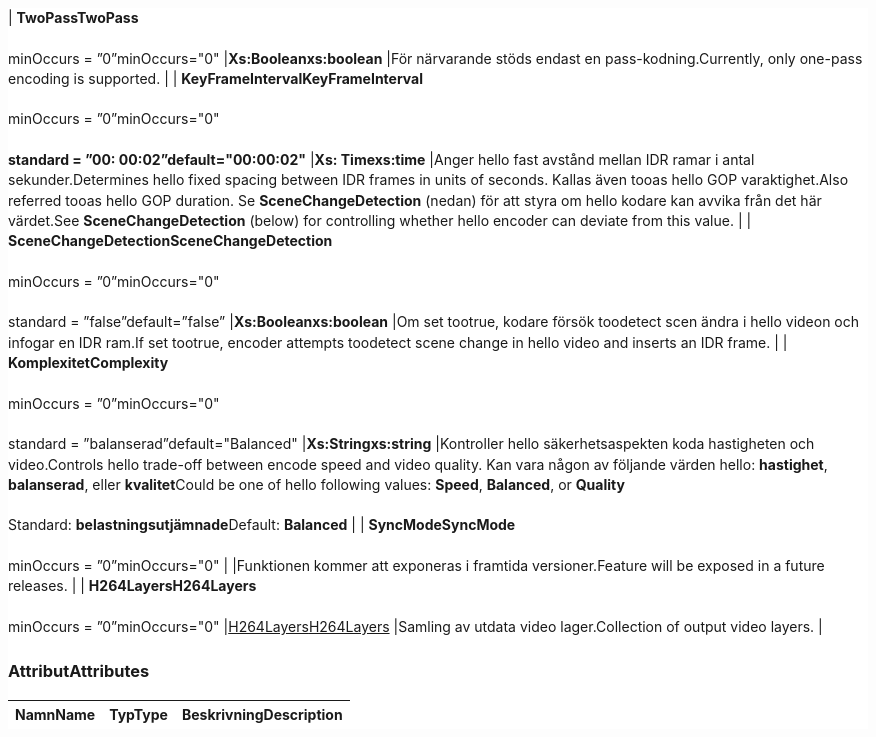 | <span data-ttu-id="5aad7-154">**TwoPass**</span><span class="sxs-lookup"><span data-stu-id="5aad7-154">**TwoPass**</span></span><br/><br/> <span data-ttu-id="5aad7-155">minOccurs = ”0”</span><span class="sxs-lookup"><span data-stu-id="5aad7-155">minOccurs="0"</span></span> |<span data-ttu-id="5aad7-156">**Xs:Boolean**</span><span class="sxs-lookup"><span data-stu-id="5aad7-156">**xs:boolean**</span></span> |<span data-ttu-id="5aad7-157">För närvarande stöds endast en pass-kodning.</span><span class="sxs-lookup"><span data-stu-id="5aad7-157">Currently, only one-pass encoding is supported.</span></span> |
| <span data-ttu-id="5aad7-158">**KeyFrameInterval**</span><span class="sxs-lookup"><span data-stu-id="5aad7-158">**KeyFrameInterval**</span></span><br/><br/> <span data-ttu-id="5aad7-159">minOccurs = ”0”</span><span class="sxs-lookup"><span data-stu-id="5aad7-159">minOccurs="0"</span></span><br/><br/> <span data-ttu-id="5aad7-160">**standard = ”00: 00:02”**</span><span class="sxs-lookup"><span data-stu-id="5aad7-160">**default="00:00:02"**</span></span> |<span data-ttu-id="5aad7-161">**Xs: Time**</span><span class="sxs-lookup"><span data-stu-id="5aad7-161">**xs:time**</span></span> |<span data-ttu-id="5aad7-162">Anger hello fast avstånd mellan IDR ramar i antal sekunder.</span><span class="sxs-lookup"><span data-stu-id="5aad7-162">Determines hello fixed spacing between IDR frames in units of seconds.</span></span> <span data-ttu-id="5aad7-163">Kallas även tooas hello GOP varaktighet.</span><span class="sxs-lookup"><span data-stu-id="5aad7-163">Also referred tooas hello GOP duration.</span></span> <span data-ttu-id="5aad7-164">Se **SceneChangeDetection** (nedan) för att styra om hello kodare kan avvika från det här värdet.</span><span class="sxs-lookup"><span data-stu-id="5aad7-164">See **SceneChangeDetection** (below) for controlling whether hello encoder can deviate from this value.</span></span> |
| <span data-ttu-id="5aad7-165">**SceneChangeDetection**</span><span class="sxs-lookup"><span data-stu-id="5aad7-165">**SceneChangeDetection**</span></span><br/><br/> <span data-ttu-id="5aad7-166">minOccurs = ”0”</span><span class="sxs-lookup"><span data-stu-id="5aad7-166">minOccurs="0"</span></span><br/><br/> <span data-ttu-id="5aad7-167">standard = ”false”</span><span class="sxs-lookup"><span data-stu-id="5aad7-167">default=”false”</span></span> |<span data-ttu-id="5aad7-168">**Xs:Boolean**</span><span class="sxs-lookup"><span data-stu-id="5aad7-168">**xs:boolean**</span></span> |<span data-ttu-id="5aad7-169">Om set tootrue, kodare försök toodetect scen ändra i hello videon och infogar en IDR ram.</span><span class="sxs-lookup"><span data-stu-id="5aad7-169">If set tootrue, encoder attempts toodetect scene change in hello video and inserts an IDR frame.</span></span> |
| <span data-ttu-id="5aad7-170">**Komplexitet**</span><span class="sxs-lookup"><span data-stu-id="5aad7-170">**Complexity**</span></span><br/><br/> <span data-ttu-id="5aad7-171">minOccurs = ”0”</span><span class="sxs-lookup"><span data-stu-id="5aad7-171">minOccurs="0"</span></span><br/><br/> <span data-ttu-id="5aad7-172">standard = ”balanserad”</span><span class="sxs-lookup"><span data-stu-id="5aad7-172">default="Balanced"</span></span> |<span data-ttu-id="5aad7-173">**Xs:String**</span><span class="sxs-lookup"><span data-stu-id="5aad7-173">**xs:string**</span></span> |<span data-ttu-id="5aad7-174">Kontroller hello säkerhetsaspekten koda hastigheten och video.</span><span class="sxs-lookup"><span data-stu-id="5aad7-174">Controls hello trade-off between encode speed and video quality.</span></span> <span data-ttu-id="5aad7-175">Kan vara någon av följande värden hello: **hastighet**, **balanserad**, eller **kvalitet**</span><span class="sxs-lookup"><span data-stu-id="5aad7-175">Could be one of hello following values: **Speed**, **Balanced**, or **Quality**</span></span><br/><br/> <span data-ttu-id="5aad7-176">Standard: **belastningsutjämnade**</span><span class="sxs-lookup"><span data-stu-id="5aad7-176">Default: **Balanced**</span></span> |
| <span data-ttu-id="5aad7-177">**SyncMode**</span><span class="sxs-lookup"><span data-stu-id="5aad7-177">**SyncMode**</span></span><br/><br/> <span data-ttu-id="5aad7-178">minOccurs = ”0”</span><span class="sxs-lookup"><span data-stu-id="5aad7-178">minOccurs="0"</span></span> | |<span data-ttu-id="5aad7-179">Funktionen kommer att exponeras i framtida versioner.</span><span class="sxs-lookup"><span data-stu-id="5aad7-179">Feature will be exposed in a future releases.</span></span> |
| <span data-ttu-id="5aad7-180">**H264Layers**</span><span class="sxs-lookup"><span data-stu-id="5aad7-180">**H264Layers**</span></span><br/><br/> <span data-ttu-id="5aad7-181">minOccurs = ”0”</span><span class="sxs-lookup"><span data-stu-id="5aad7-181">minOccurs="0"</span></span> |[<span data-ttu-id="5aad7-182">H264Layers</span><span class="sxs-lookup"><span data-stu-id="5aad7-182">H264Layers</span></span>](media-services-mes-schema.md#H264Layers) |<span data-ttu-id="5aad7-183">Samling av utdata video lager.</span><span class="sxs-lookup"><span data-stu-id="5aad7-183">Collection of output video layers.</span></span> |

### <a name="attributes"></a><span data-ttu-id="5aad7-184">Attribut</span><span class="sxs-lookup"><span data-stu-id="5aad7-184">Attributes</span></span>
| <span data-ttu-id="5aad7-185">Namn</span><span class="sxs-lookup"><span data-stu-id="5aad7-185">Name</span></span> | <span data-ttu-id="5aad7-186">Typ</span><span class="sxs-lookup"><span data-stu-id="5aad7-186">Type</span></span> | <span data-ttu-id="5aad7-187">Beskrivning</span><span class="sxs-lookup"><span data-stu-id="5aad7-187">Description</span></span> |
| --- | --- | --- |